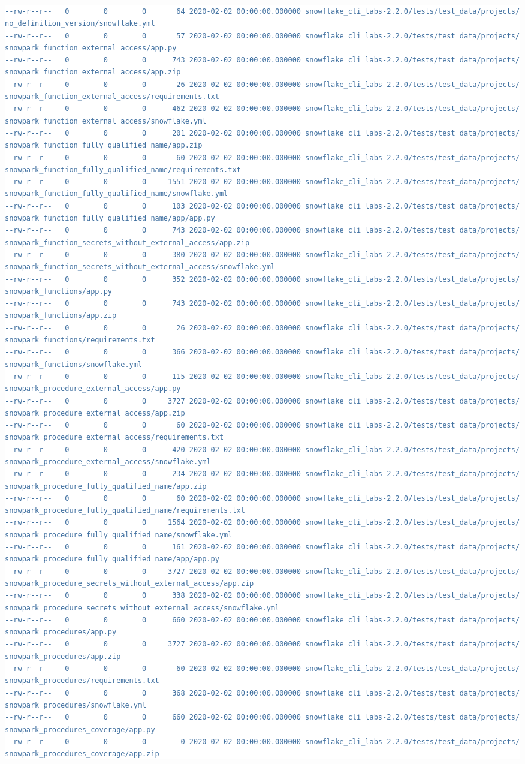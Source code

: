 ```diff
--rw-r--r--   0        0        0       64 2020-02-02 00:00:00.000000 snowflake_cli_labs-2.2.0/tests/test_data/projects/no_definition_version/snowflake.yml
--rw-r--r--   0        0        0       57 2020-02-02 00:00:00.000000 snowflake_cli_labs-2.2.0/tests/test_data/projects/snowpark_function_external_access/app.py
--rw-r--r--   0        0        0      743 2020-02-02 00:00:00.000000 snowflake_cli_labs-2.2.0/tests/test_data/projects/snowpark_function_external_access/app.zip
--rw-r--r--   0        0        0       26 2020-02-02 00:00:00.000000 snowflake_cli_labs-2.2.0/tests/test_data/projects/snowpark_function_external_access/requirements.txt
--rw-r--r--   0        0        0      462 2020-02-02 00:00:00.000000 snowflake_cli_labs-2.2.0/tests/test_data/projects/snowpark_function_external_access/snowflake.yml
--rw-r--r--   0        0        0      201 2020-02-02 00:00:00.000000 snowflake_cli_labs-2.2.0/tests/test_data/projects/snowpark_function_fully_qualified_name/app.zip
--rw-r--r--   0        0        0       60 2020-02-02 00:00:00.000000 snowflake_cli_labs-2.2.0/tests/test_data/projects/snowpark_function_fully_qualified_name/requirements.txt
--rw-r--r--   0        0        0     1551 2020-02-02 00:00:00.000000 snowflake_cli_labs-2.2.0/tests/test_data/projects/snowpark_function_fully_qualified_name/snowflake.yml
--rw-r--r--   0        0        0      103 2020-02-02 00:00:00.000000 snowflake_cli_labs-2.2.0/tests/test_data/projects/snowpark_function_fully_qualified_name/app/app.py
--rw-r--r--   0        0        0      743 2020-02-02 00:00:00.000000 snowflake_cli_labs-2.2.0/tests/test_data/projects/snowpark_function_secrets_without_external_access/app.zip
--rw-r--r--   0        0        0      380 2020-02-02 00:00:00.000000 snowflake_cli_labs-2.2.0/tests/test_data/projects/snowpark_function_secrets_without_external_access/snowflake.yml
--rw-r--r--   0        0        0      352 2020-02-02 00:00:00.000000 snowflake_cli_labs-2.2.0/tests/test_data/projects/snowpark_functions/app.py
--rw-r--r--   0        0        0      743 2020-02-02 00:00:00.000000 snowflake_cli_labs-2.2.0/tests/test_data/projects/snowpark_functions/app.zip
--rw-r--r--   0        0        0       26 2020-02-02 00:00:00.000000 snowflake_cli_labs-2.2.0/tests/test_data/projects/snowpark_functions/requirements.txt
--rw-r--r--   0        0        0      366 2020-02-02 00:00:00.000000 snowflake_cli_labs-2.2.0/tests/test_data/projects/snowpark_functions/snowflake.yml
--rw-r--r--   0        0        0      115 2020-02-02 00:00:00.000000 snowflake_cli_labs-2.2.0/tests/test_data/projects/snowpark_procedure_external_access/app.py
--rw-r--r--   0        0        0     3727 2020-02-02 00:00:00.000000 snowflake_cli_labs-2.2.0/tests/test_data/projects/snowpark_procedure_external_access/app.zip
--rw-r--r--   0        0        0       60 2020-02-02 00:00:00.000000 snowflake_cli_labs-2.2.0/tests/test_data/projects/snowpark_procedure_external_access/requirements.txt
--rw-r--r--   0        0        0      420 2020-02-02 00:00:00.000000 snowflake_cli_labs-2.2.0/tests/test_data/projects/snowpark_procedure_external_access/snowflake.yml
--rw-r--r--   0        0        0      234 2020-02-02 00:00:00.000000 snowflake_cli_labs-2.2.0/tests/test_data/projects/snowpark_procedure_fully_qualified_name/app.zip
--rw-r--r--   0        0        0       60 2020-02-02 00:00:00.000000 snowflake_cli_labs-2.2.0/tests/test_data/projects/snowpark_procedure_fully_qualified_name/requirements.txt
--rw-r--r--   0        0        0     1564 2020-02-02 00:00:00.000000 snowflake_cli_labs-2.2.0/tests/test_data/projects/snowpark_procedure_fully_qualified_name/snowflake.yml
--rw-r--r--   0        0        0      161 2020-02-02 00:00:00.000000 snowflake_cli_labs-2.2.0/tests/test_data/projects/snowpark_procedure_fully_qualified_name/app/app.py
--rw-r--r--   0        0        0     3727 2020-02-02 00:00:00.000000 snowflake_cli_labs-2.2.0/tests/test_data/projects/snowpark_procedure_secrets_without_external_access/app.zip
--rw-r--r--   0        0        0      338 2020-02-02 00:00:00.000000 snowflake_cli_labs-2.2.0/tests/test_data/projects/snowpark_procedure_secrets_without_external_access/snowflake.yml
--rw-r--r--   0        0        0      660 2020-02-02 00:00:00.000000 snowflake_cli_labs-2.2.0/tests/test_data/projects/snowpark_procedures/app.py
--rw-r--r--   0        0        0     3727 2020-02-02 00:00:00.000000 snowflake_cli_labs-2.2.0/tests/test_data/projects/snowpark_procedures/app.zip
--rw-r--r--   0        0        0       60 2020-02-02 00:00:00.000000 snowflake_cli_labs-2.2.0/tests/test_data/projects/snowpark_procedures/requirements.txt
--rw-r--r--   0        0        0      368 2020-02-02 00:00:00.000000 snowflake_cli_labs-2.2.0/tests/test_data/projects/snowpark_procedures/snowflake.yml
--rw-r--r--   0        0        0      660 2020-02-02 00:00:00.000000 snowflake_cli_labs-2.2.0/tests/test_data/projects/snowpark_procedures_coverage/app.py
--rw-r--r--   0        0        0        0 2020-02-02 00:00:00.000000 snowflake_cli_labs-2.2.0/tests/test_data/projects/snowpark_procedures_coverage/app.zip
```